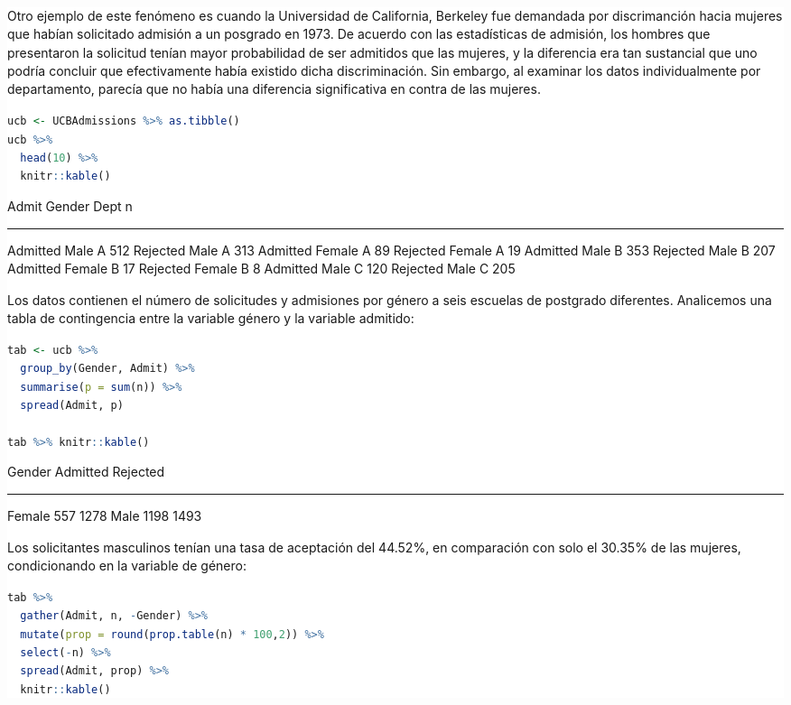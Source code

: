 Otro ejemplo de este fenómeno es cuando la Universidad de California, Berkeley fue demandada por discrimanción hacia mujeres que habían solicitado admisión a un posgrado en 1973. De acuerdo con las estadísticas de admisión, los hombres que presentaron la solicitud tenían mayor probabilidad de ser admitidos que las mujeres, y la diferencia era tan sustancial que uno podría concluir que efectivamente había existido dicha discriminación. Sin embargo, al examinar los datos individualmente por departamento, parecía que no había una diferencia significativa en contra de las mujeres.


```r
ucb <- UCBAdmissions %>% as.tibble()
ucb %>%
  head(10) %>%
  knitr::kable()
```



Admit      Gender   Dept      n
---------  -------  -----  ----
Admitted   Male     A       512
Rejected   Male     A       313
Admitted   Female   A        89
Rejected   Female   A        19
Admitted   Male     B       353
Rejected   Male     B       207
Admitted   Female   B        17
Rejected   Female   B         8
Admitted   Male     C       120
Rejected   Male     C       205

Los datos contienen el número de solicitudes y admisiones por género a seis escuelas de postgrado diferentes. Analicemos una tabla de contingencia entre la variable género y la variable admitido:


```r
tab <- ucb %>% 
  group_by(Gender, Admit) %>%
  summarise(p = sum(n)) %>%
  spread(Admit, p) 

tab %>% knitr::kable()
```



Gender    Admitted   Rejected
-------  ---------  ---------
Female         557       1278
Male          1198       1493

Los solicitantes masculinos tenían una tasa de aceptación del 44.52%, en comparación con solo el 30.35% de las mujeres, condicionando en la variable de género:


```r
tab %>% 
  gather(Admit, n, -Gender) %>% 
  mutate(prop = round(prop.table(n) * 100,2)) %>% 
  select(-n) %>%
  spread(Admit, prop) %>%
  knitr::kable()
```
